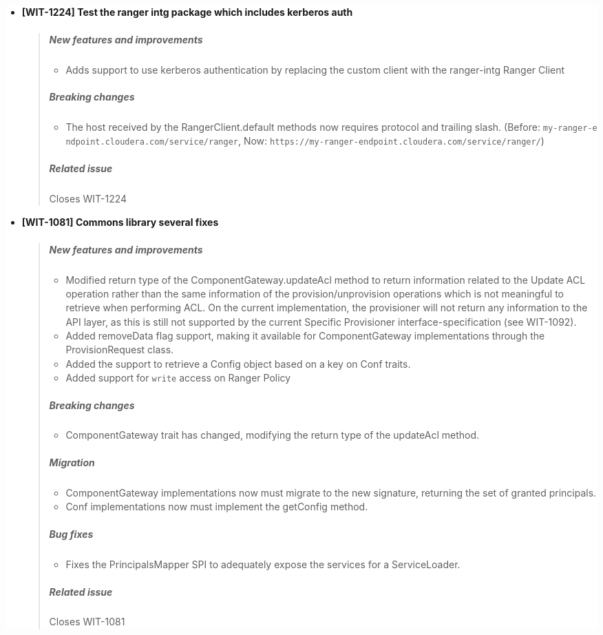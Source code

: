   > 

- **[WIT-1224] Test the ranger intg package which includes kerberos auth**
  > 
  > ##### New features and improvements
  > 
  > * Adds support to use kerberos authentication by replacing the custom client with the ranger-intg Ranger Client 
  > 
  > ##### Breaking changes
  > 
  > * The host received by the RangerClient.default methods now requires protocol and trailing slash. (Before: `my-ranger-endpoint.cloudera.com/service/ranger`, Now: `https://my-ranger-endpoint.cloudera.com/service/ranger/`)
  > 
  > ##### Related issue
  > 
  > Closes WIT-1224
  > 
  > 

- **[WIT-1081] Commons library several fixes**
  > 
  > ##### New features and improvements
  > 
  > * Modified return type of the ComponentGateway.updateAcl method to return information related to the Update ACL operation rather than the same information of the provision/unprovision operations which is not meaningful to retrieve when performing ACL. On the current implementation, the provisioner will not return any information to the API layer, as this is still not supported by the current Specific Provisioner interface-specification (see WIT-1092).
  > * Added removeData flag support, making it available for ComponentGateway implementations through the ProvisionRequest class.
  > * Added the support to retrieve a Config object based on a key on Conf traits.
  > * Added support for `write` access on Ranger Policy
  > 
  > ##### Breaking changes
  > 
  > * ComponentGateway trait has changed, modifying the return type of the updateAcl method.
  > 
  > ##### Migration
  > 
  > * ComponentGateway implementations now must migrate to the new signature, returning the set of granted principals.
  > * Conf implementations now must implement the getConfig method.
  > 
  > ##### Bug fixes
  > 
  > * Fixes the PrincipalsMapper SPI to adequately expose the services for a ServiceLoader.
  > 
  > ##### Related issue
  > 
  > Closes WIT-1081
  > 
  > 
